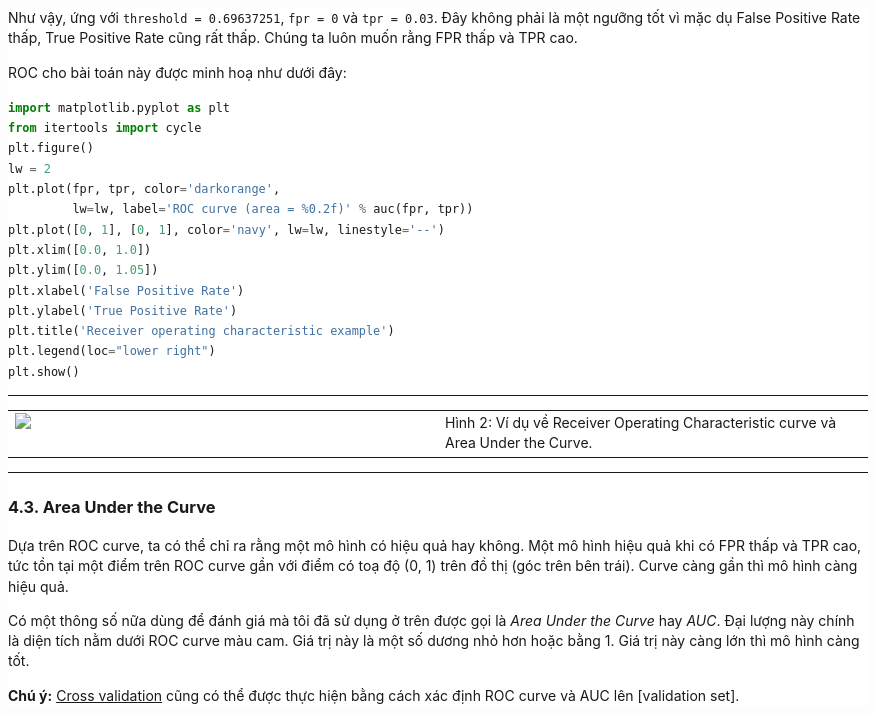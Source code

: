 
Như vậy, ứng với `threshold = 0.69637251`, `fpr = 0` và `tpr = 0.03`. Đây không phải là một ngưỡng tốt vì mặc dụ False Positive Rate thấp, True Positive Rate cũng rất thấp. Chúng ta luôn muốn rằng FPR thấp và TPR cao. 

ROC cho bài toán này được minh hoạ như dưới đây:


```python
import matplotlib.pyplot as plt
from itertools import cycle
plt.figure()
lw = 2
plt.plot(fpr, tpr, color='darkorange',
         lw=lw, label='ROC curve (area = %0.2f)' % auc(fpr, tpr))
plt.plot([0, 1], [0, 1], color='navy', lw=lw, linestyle='--')
plt.xlim([0.0, 1.0])
plt.ylim([0.0, 1.05])
plt.xlabel('False Positive Rate')
plt.ylabel('True Positive Rate')
plt.title('Receiver operating characteristic example')
plt.legend(loc="lower right")
plt.show()
```

<hr>
<table width = "100%" style = "border: 0px solid white">
   <tr >
        <td width="40%" style = "border: 0px solid white">
        <img style="display:block;" width = "100%" src = "/assets/33_evaluation/roc.png">
         </td>
        <td width="40%" style = "border: 0px solid white">
        Hình 2: Ví dụ về Receiver Operating Characteristic curve và Area Under the Curve. 
        </td>
    </tr>
</table>
<hr>


<a name="-area-under-the-curve"></a>

### 4.3. Area Under the Curve
Dựa trên ROC curve, ta có thể chỉ ra rằng một mô hình có hiệu quả hay không. Một mô hình hiệu quả khi có FPR thấp và TPR cao, tức tồn tại một điểm trên ROC curve gần với điểm có toạ độ (0, 1) trên đồ thị (góc trên bên trái). Curve càng gần thì mô hình càng hiệu quả. 

Có một thông số nữa dùng để đánh giá mà tôi đã sử dụng ở trên được gọi là _Area Under the Curve_ hay _AUC_. Đại lượng này chính là diện tích nằm dưới ROC curve màu cam. Giá trị này là một số dương nhỏ hơn hoặc bằng 1. Giá trị này càng lớn thì mô hình càng tốt. 

**Chú ý:** [Cross validation](https://machinelearningcoban.com/2017/03/04/overfitting/#-cross-validation) cũng có thể được thực hiện bằng cách xác định ROC curve và AUC lên [validation set]. 



<a name="-precision-va-recall"></a>
